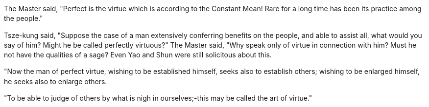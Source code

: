 The Master said, "Perfect is the virtue which is according to the
Constant Mean! Rare for a long time has been its practice among the
people."

Tsze-kung said, "Suppose the case of a man extensively conferring
benefits on the people, and able to assist all, what would you say
of him? Might he be called perfectly virtuous?" The Master said, "Why
speak only of virtue in connection with him? Must he not have the
qualities of a sage? Even Yao and Shun were still solicitous about
this.

"Now the man of perfect virtue, wishing to be established himself,
seeks also to establish others; wishing to be enlarged himself, he
seeks also to enlarge others.

"To be able to judge of others by what is nigh in ourselves;-this
may be called the art of virtue."
